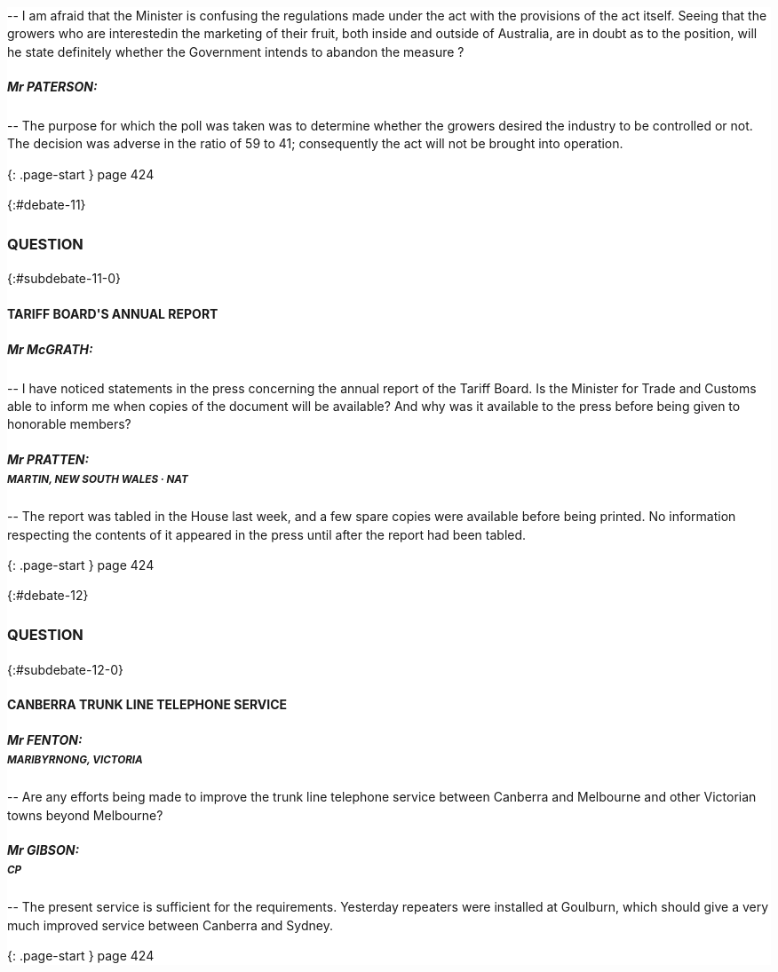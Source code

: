 -- I am afraid that the Minister is confusing the regulations made under the act with the provisions of the act itself. Seeing that the growers who are interestedin the marketing of their fruit, both inside and outside of Australia, are in doubt as to the position, will he state definitely whether the Government intends to abandon the measure ? 

##### Mr PATERSON:

-- The purpose for which the poll was taken was to determine whether the growers desired the industry to be controlled or not. The decision was adverse in the ratio of 59 to 41; consequently the act will not be brought into operation. 

{: .page-start }
page 424

{:#debate-11}
### QUESTION

{:#subdebate-11-0}
#### TARIFF BOARD'S ANNUAL REPORT

##### Mr McGRATH:

-- I have noticed statements in the press concerning the annual report of the Tariff Board. Is the Minister for Trade and Customs able to inform me when copies of the document will be available? And why was it available to the press before being given to honorable members? 

##### Mr PRATTEN:<br><small class="text-muted">MARTIN, NEW SOUTH WALES &middot; NAT</small>

-- The report was tabled in the House last week, and a few spare copies were available before being printed. No information respecting the contents of it appeared in the press until after the report had been tabled. 

{: .page-start }
page 424

{:#debate-12}
### QUESTION

{:#subdebate-12-0}
#### CANBERRA TRUNK LINE TELEPHONE SERVICE

##### Mr FENTON:<br><small class="text-muted">MARIBYRNONG, VICTORIA</small>

-- Are any efforts being made to improve the trunk line telephone service between Canberra and Melbourne and other Victorian towns beyond Melbourne? 

##### Mr GIBSON:<br><small class="text-muted">CP</small>

-- The present service is sufficient for the requirements. Yesterday repeaters were installed at Goulburn, which should give a very much improved service between Canberra and Sydney. 

{: .page-start }
page 424

